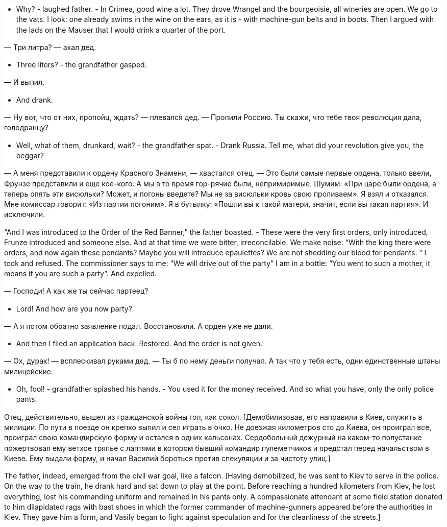 - Why? - laughed father. - In Crimea, good wine a lot. They drove Wrangel and the bourgeoisie, all wineries are open. We go to the vats. I look: one already swims in the wine on the ears, as it is - with machine-gun belts and in boots. Then I argued with the lads on the Mauser that I would drink a quarter of the port.


— Три литра? — ахал дед.

- Three liters? - the grandfather gasped.


— И выпил.

- And drank.


— Ну вот, что от них, пропойц, ждать? — плевал­ся дед. — Пропили Россию. Ты скажи, что тебе твоя революция дала, голодранцу?

- Well, what of them, drunkard, wait? - the grandfather spat. - Drank Russia. Tell me, what did your revolution give you, the beggar?


— А меня представили к ордену Красного Знаме­ни, — хвастался отец. — Это были самые первые ордена, только ввели, Фрунзе представили и еще кое-кого. А мы в то время гор-рячие были, непримиримые. Шумим: «При царе были ордена, а теперь опять эти висюльки? Может, и погоны введете? Мы не за висюльки кровь свою проливаем». Я взял и отказался. Мне комиссар говорит: «Из партии погоним». Я в бутылку: «Пошли вы к такой матери, значит, если вы такая партия». И исключили.

“And I was introduced to the Order of the Red Banner,” the father boasted. - These were the very first orders, only introduced, Frunze introduced and someone else. And at that time we were bitter, irreconcilable. We make noise: “With the king there were orders, and now again these pendants? Maybe you will introduce epaulettes? We are not shedding our blood for pendants. ” I took and refused. The commissioner says to me: “We will drive out of the party” I am in a bottle: “You went to such a mother, it means if you are such a party”. And expelled.


— Господи! А как же ты сейчас партеец?

- Lord! And how are you now party?


— А я потом обратно заявление подал. Восстано­вили. А орден уже не дали.

- And then I filed an application back. Restored. And the order is not given.


— Ох, дурак! — всплескивал руками дед. — Ты б по нему деньги получал. А так что у тебя есть, одни единственные штаны милицейские.

- Oh, fool! - grandfather splashed his hands. - You used it for the money received. And so what you have, only the only police pants.


Отец, действительно, вышел из гражданской вой­ны гол, как сокол. [Демобилизовав, его направили в Киев, служить в милиции. По пути в поезде он крепко выпил и сел играть в очко. Не доезжая ки­лометров сто до Киева, он проиграл все, проиграл свою командирскую форму и остался в одних каль­сонах. Сердобольный дежурный на каком-то полу­станке пожертвовал ему ветхое тряпье с лаптями в котором бывший командир пулеметчиков и пред­стал перед начальством в Киеве. Ему выдали фор­му, и начал Василий бороться против спекуляции и за чистоту улиц.]

The father, indeed, emerged from the civil war goal, like a falcon. [Having demobilized, he was sent to Kiev to serve in the police. On the way to the train, he drank hard and sat down to play at the point. Before reaching a hundred kilometers from Kiev, he lost everything, lost his commanding uniform and remained in his pants only. A compassionate attendant at some field station donated to him dilapidated rags with bast shoes in which the former commander of machine-gunners appeared before the authorities in Kiev. They gave him a form, and Vasily began to fight against speculation and for the cleanliness of the streets.]
